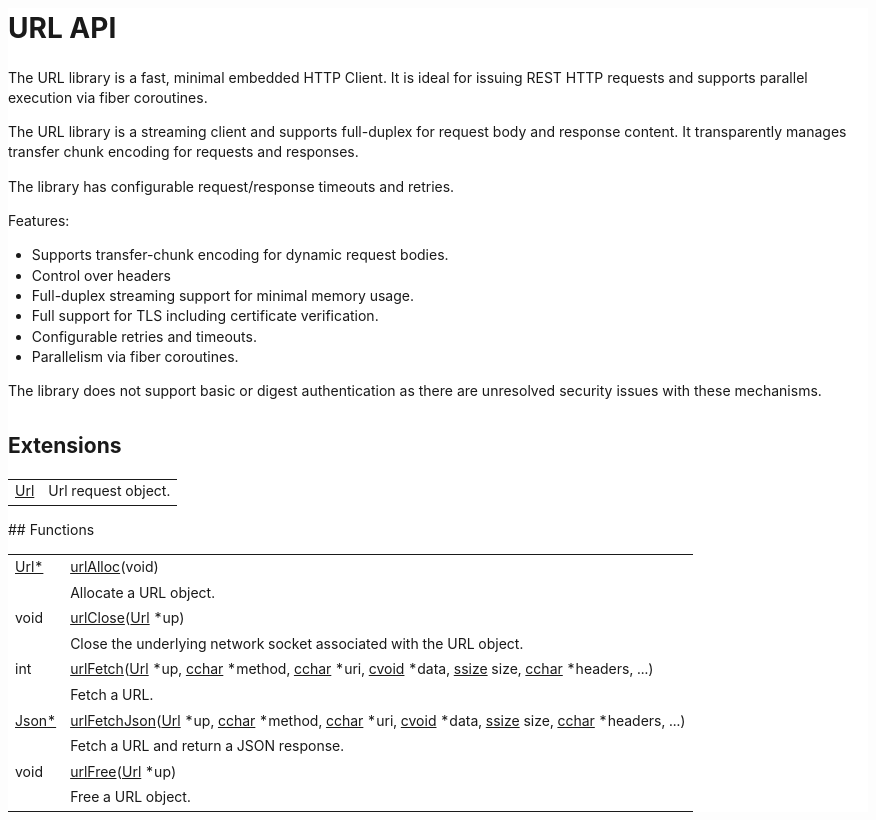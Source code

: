 # URL API

The URL library is a fast, minimal embedded HTTP Client. It is ideal for issuing REST HTTP requests and supports parallel execution via fiber coroutines.

The URL library is a streaming client and supports full-duplex for request body and response content. It transparently manages transfer chunk encoding for requests and responses.

The library has configurable request/response timeouts and retries.

Features:

* Supports transfer-chunk encoding for dynamic request bodies.
* Control over headers
* Full-duplex streaming support for minimal memory usage.
* Full support for TLS including certificate verification.
* Configurable retries and timeouts.
* Parallelism via fiber coroutines.

The library does not support basic or digest authentication as there are unresolved security issues with these mechanisms.




<a name="Extensions"></a>
## Extensions

  <table class="apiIndex" title="Extensions">
<tr class="apiDef">
<td class="apiName"><a href="#group___url" class="nameRef">Url</a></td>
<td class="apiBrief">Url request object.</td></tr>
</table>
<a name="Functions"></a>
## Functions

  <table class="apiIndex" title="Functions">
<tr class="apiDef"><td class="apiType"><a href="#group___url" class="ref">Url*</a></td><td><a href="#group___url_1ga1b45e2af6e79771a20f698505e839640" class="nameRef">urlAlloc</a>(void)</td></tr><tr class="apiBrief"><td>&nbsp;</td><td>Allocate a URL object.</td></tr>
<tr class="apiDef"><td class="apiType">void</td><td><a href="#group___url_1ga82ca1db143e28a861a667b9801b69c5d" class="nameRef">urlClose</a>(<a href="#group___url" class="ref">Url</a> *up)</td></tr><tr class="apiBrief"><td>&nbsp;</td><td>Close the underlying network socket associated with the URL object.</td></tr>
<tr class="apiDef"><td class="apiType">int</td><td><a href="#group___url_1ga2c7fb498dbc6f4527dcd274802f69062" class="nameRef">urlFetch</a>(<a href="#group___url" class="ref">Url</a> *up, <a href="r.html#osdep.html#group___osdep_1ga4f52f6802d742ebd12c628e69a2bd162" class="ref">cchar</a> *method, <a href="r.html#osdep.html#group___osdep_1ga4f52f6802d742ebd12c628e69a2bd162" class="ref">cchar</a> *uri, <a href="r.html#osdep.html#group___osdep_1ga6e883c0b6ff36e912dc38634137dd68a" class="ref">cvoid</a> *data, <a href="r.html#osdep.html#group___osdep_1ga7d08ccc1e981eb4d5a238641ac4ccfc1" class="ref">ssize</a> size, <a href="r.html#osdep.html#group___osdep_1ga4f52f6802d742ebd12c628e69a2bd162" class="ref">cchar</a> *headers, ...)</td></tr><tr class="apiBrief"><td>&nbsp;</td><td>Fetch a URL.</td></tr>
<tr class="apiDef"><td class="apiType"><a href="json.html#group___json" class="ref">Json*</a></td><td><a href="#group___url_1ga2442d22c54e956052825700ce831a332" class="nameRef">urlFetchJson</a>(<a href="#group___url" class="ref">Url</a> *up, <a href="r.html#osdep.html#group___osdep_1ga4f52f6802d742ebd12c628e69a2bd162" class="ref">cchar</a> *method, <a href="r.html#osdep.html#group___osdep_1ga4f52f6802d742ebd12c628e69a2bd162" class="ref">cchar</a> *uri, <a href="r.html#osdep.html#group___osdep_1ga6e883c0b6ff36e912dc38634137dd68a" class="ref">cvoid</a> *data, <a href="r.html#osdep.html#group___osdep_1ga7d08ccc1e981eb4d5a238641ac4ccfc1" class="ref">ssize</a> size, <a href="r.html#osdep.html#group___osdep_1ga4f52f6802d742ebd12c628e69a2bd162" class="ref">cchar</a> *headers, ...)</td></tr><tr class="apiBrief"><td>&nbsp;</td><td>Fetch a URL and return a JSON response.</td></tr>
<tr class="apiDef"><td class="apiType">void</td><td><a href="#group___url_1gadec04fc772b190e00ed04821e4d4e8c0" class="nameRef">urlFree</a>(<a href="#group___url" class="ref">Url</a> *up)</td></tr><tr class="apiBrief"><td>&nbsp;</td><td>Free a URL object.</td></tr>